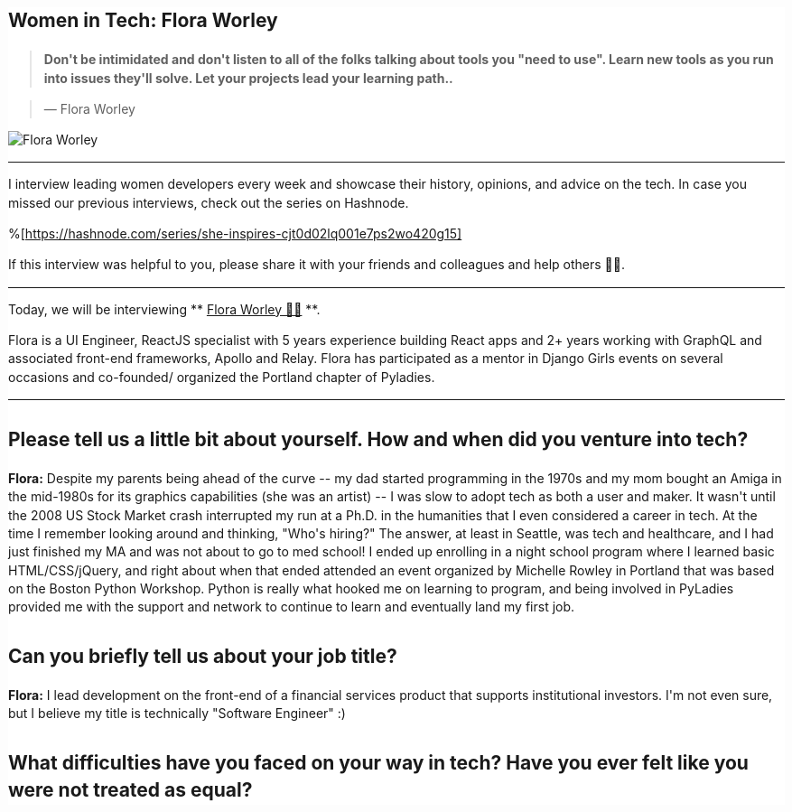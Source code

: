 ## Women in Tech: Flora Worley

> **Don't be intimidated and don't listen to all of the folks talking about tools you "need to use". Learn new tools as you run into issues they'll solve. Let your projects lead your learning path..**

> — Flora Worley

![Flora Worley](https://hashnode.imgix.net/res/hashnode/image/upload/v1581876759666/7-ZcMymLV.jpeg?auto=compress&w=700&h=700&fit=crop)

---

I interview leading women developers every week and showcase their history, opinions, and advice on the tech. In case you missed our previous interviews, check out the series on Hashnode.  

%[https://hashnode.com/series/she-inspires-cjt0d02lq001e7ps2wo420g15]

If this interview was helpful to you, please share it with your friends and colleagues and help others 🚀🙂.

---

Today, we will be interviewing ** [Flora Worley 👩‍💻](https://twitter.com/floraworley) **.

Flora is a UI Engineer, ReactJS specialist with 5 years experience building React apps and 2+ years working with GraphQL and associated front-end frameworks, Apollo and Relay. Flora has participated as a mentor in Django Girls events on several occasions and co-founded/ organized the Portland chapter of Pyladies.

----

## Please tell us a little bit about yourself. How and when did you venture into tech?

**Flora:** Despite my parents being ahead of the curve -- my dad started programming in the 1970s and my mom bought an Amiga in the mid-1980s for its graphics capabilities (she was an artist) -- I was slow to adopt tech as both a user and maker. It wasn't until the 2008 US Stock Market crash interrupted my run at a Ph.D. in the humanities that I even considered a career in tech. At the time I remember looking around and thinking, "Who's hiring?" The answer, at least in Seattle, was tech and healthcare, and I had just finished my MA and was not about to go to med school! I ended up enrolling in a night school program where I learned basic HTML/CSS/jQuery, and right about when that ended attended an event organized by Michelle Rowley in Portland that was based on the Boston Python Workshop. Python is really what hooked me on learning to program, and being involved in PyLadies provided me with the support and network to continue to learn and eventually land my first job.

## Can you briefly tell us about your job title?

**Flora:** I lead development on the front-end of a financial services product that supports institutional investors. I'm not even sure, but I believe my title is technically "Software Engineer" :)

## What difficulties have you faced on your way in tech? Have you ever felt like you were not treated as equal?
